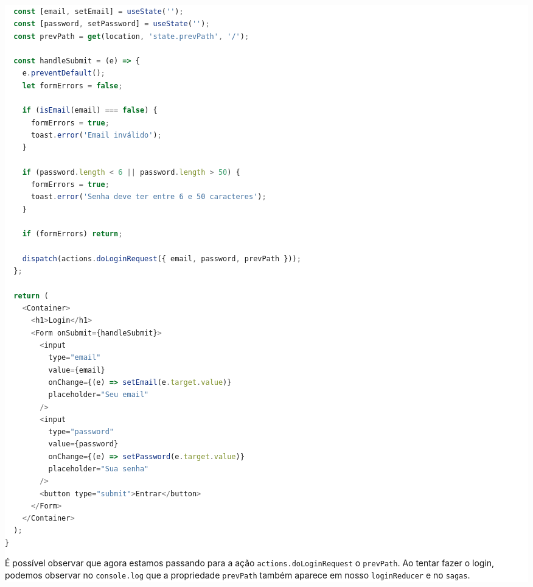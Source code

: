 ```javascript
  const [email, setEmail] = useState('');
  const [password, setPassword] = useState('');
  const prevPath = get(location, 'state.prevPath', '/');

  const handleSubmit = (e) => {
    e.preventDefault();
    let formErrors = false;

    if (isEmail(email) === false) {
      formErrors = true;
      toast.error('Email inválido');
    }

    if (password.length < 6 || password.length > 50) {
      formErrors = true;
      toast.error('Senha deve ter entre 6 e 50 caracteres');
    }

    if (formErrors) return;

    dispatch(actions.doLoginRequest({ email, password, prevPath }));
  };

  return (
    <Container>
      <h1>Login</h1>
      <Form onSubmit={handleSubmit}>
        <input
          type="email"
          value={email}
          onChange={(e) => setEmail(e.target.value)}
          placeholder="Seu email"
        />
        <input
          type="password"
          value={password}
          onChange={(e) => setPassword(e.target.value)}
          placeholder="Sua senha"
        />
        <button type="submit">Entrar</button>
      </Form>
    </Container>
  );
}
```

É possível observar que agora estamos passando para a ação ```actions.doLoginRequest``` o ```prevPath```.
Ao tentar fazer o login, podemos observar no ```console.log``` que a propriedade ```prevPath``` também aparece em nosso ```loginReducer``` e no ```sagas```.
